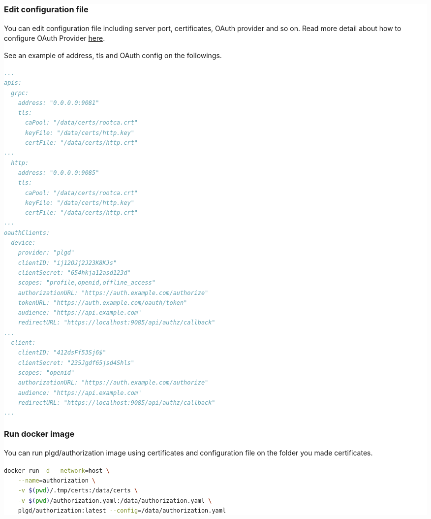 ### Edit configuration file 
You can edit configuration file including server port, certificates, OAuth provider and so on.
Read more detail about how to configure OAuth Provider [here](https://github.com/plgd-dev/cloud/blob/v2/docs/guide/developing/authorization.md#how-to-configure-auth0). 

See an example of address, tls and OAuth config on the followings.
```yaml
...
apis:
  grpc:
    address: "0.0.0.0:9081"
    tls:
      caPool: "/data/certs/rootca.crt"
      keyFile: "/data/certs/http.key"
      certFile: "/data/certs/http.crt"
...
  http:
    address: "0.0.0.0:9085"
    tls:
      caPool: "/data/certs/rootca.crt"
      keyFile: "/data/certs/http.key"
      certFile: "/data/certs/http.crt"
...
oauthClients:
  device:
    provider: "plgd"
    clientID: "ij12OJj2J23K8KJs"
    clientSecret: "654hkja12asd123d"
    scopes: "profile,openid,offline_access"
    authorizationURL: "https://auth.example.com/authorize"
    tokenURL: "https://auth.example.com/oauth/token"
    audience: "https://api.example.com"
    redirectURL: "https://localhost:9085/api/authz/callback"
...
  client:
    clientID: "412dsFf53Sj6$"
    clientSecret: "235Jgdf65jsd4Shls"
    scopes: "openid"
    authorizationURL: "https://auth.example.com/authorize"
    audience: "https://api.example.com"
    redirectURL: "https://localhost:9085/api/authz/callback"
...
```

### Run docker image 
You can run plgd/authorization image using certificates and configuration file on the folder you made certificates.
```bash
docker run -d --network=host \
	--name=authorization \
	-v $(pwd)/.tmp/certs:/data/certs \
	-v $(pwd)/authorization.yaml:/data/authorization.yaml \
	plgd/authorization:latest --config=/data/authorization.yaml
```
